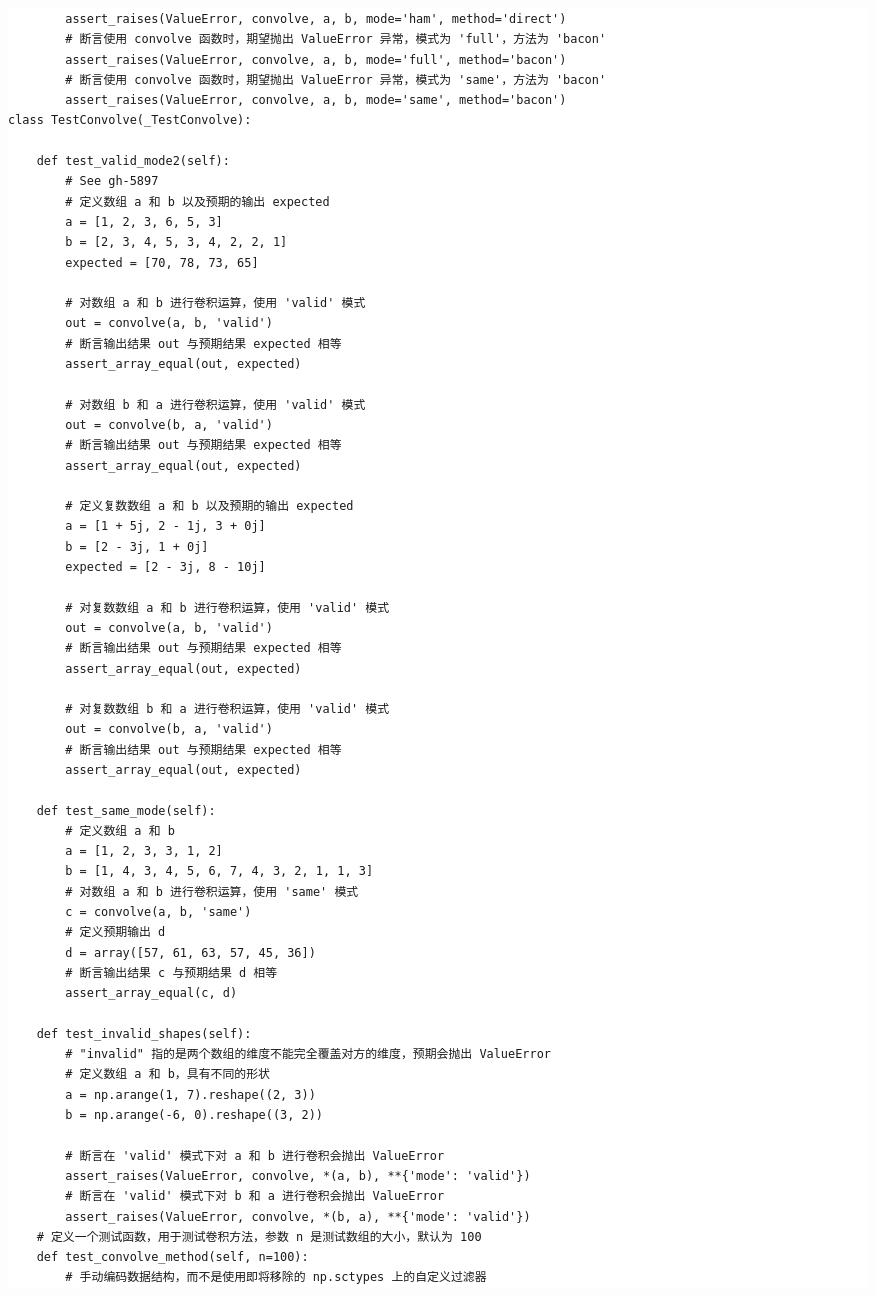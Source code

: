 ```
        assert_raises(ValueError, convolve, a, b, mode='ham', method='direct')
        # 断言使用 convolve 函数时，期望抛出 ValueError 异常，模式为 'full'，方法为 'bacon'
        assert_raises(ValueError, convolve, a, b, mode='full', method='bacon')
        # 断言使用 convolve 函数时，期望抛出 ValueError 异常，模式为 'same'，方法为 'bacon'
        assert_raises(ValueError, convolve, a, b, mode='same', method='bacon')
class TestConvolve(_TestConvolve):

    def test_valid_mode2(self):
        # See gh-5897
        # 定义数组 a 和 b 以及预期的输出 expected
        a = [1, 2, 3, 6, 5, 3]
        b = [2, 3, 4, 5, 3, 4, 2, 2, 1]
        expected = [70, 78, 73, 65]

        # 对数组 a 和 b 进行卷积运算，使用 'valid' 模式
        out = convolve(a, b, 'valid')
        # 断言输出结果 out 与预期结果 expected 相等
        assert_array_equal(out, expected)

        # 对数组 b 和 a 进行卷积运算，使用 'valid' 模式
        out = convolve(b, a, 'valid')
        # 断言输出结果 out 与预期结果 expected 相等
        assert_array_equal(out, expected)

        # 定义复数数组 a 和 b 以及预期的输出 expected
        a = [1 + 5j, 2 - 1j, 3 + 0j]
        b = [2 - 3j, 1 + 0j]
        expected = [2 - 3j, 8 - 10j]

        # 对复数数组 a 和 b 进行卷积运算，使用 'valid' 模式
        out = convolve(a, b, 'valid')
        # 断言输出结果 out 与预期结果 expected 相等
        assert_array_equal(out, expected)

        # 对复数数组 b 和 a 进行卷积运算，使用 'valid' 模式
        out = convolve(b, a, 'valid')
        # 断言输出结果 out 与预期结果 expected 相等
        assert_array_equal(out, expected)

    def test_same_mode(self):
        # 定义数组 a 和 b
        a = [1, 2, 3, 3, 1, 2]
        b = [1, 4, 3, 4, 5, 6, 7, 4, 3, 2, 1, 1, 3]
        # 对数组 a 和 b 进行卷积运算，使用 'same' 模式
        c = convolve(a, b, 'same')
        # 定义预期输出 d
        d = array([57, 61, 63, 57, 45, 36])
        # 断言输出结果 c 与预期结果 d 相等
        assert_array_equal(c, d)

    def test_invalid_shapes(self):
        # "invalid" 指的是两个数组的维度不能完全覆盖对方的维度，预期会抛出 ValueError
        # 定义数组 a 和 b，具有不同的形状
        a = np.arange(1, 7).reshape((2, 3))
        b = np.arange(-6, 0).reshape((3, 2))

        # 断言在 'valid' 模式下对 a 和 b 进行卷积会抛出 ValueError
        assert_raises(ValueError, convolve, *(a, b), **{'mode': 'valid'})
        # 断言在 'valid' 模式下对 b 和 a 进行卷积会抛出 ValueError
        assert_raises(ValueError, convolve, *(b, a), **{'mode': 'valid'})
    # 定义一个测试函数，用于测试卷积方法，参数 n 是测试数组的大小，默认为 100
    def test_convolve_method(self, n=100):
        # 手动编码数据结构，而不是使用即将移除的 np.sctypes 上的自定义过滤器
```